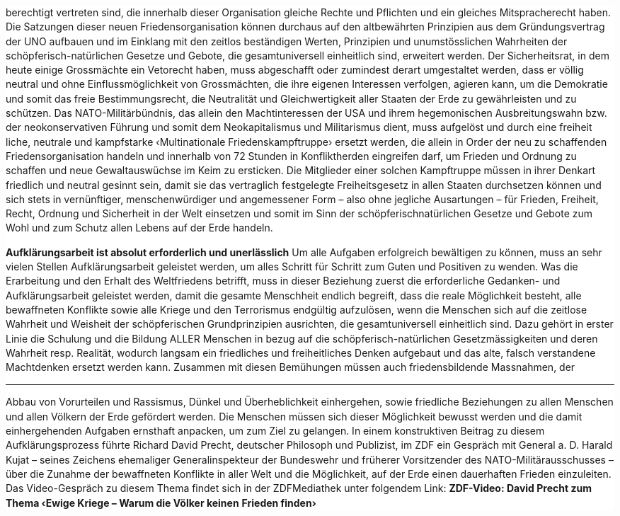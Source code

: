 berechtigt vertreten sind, die innerhalb dieser Organisation gleiche Rechte und
Pflichten und ein gleiches Mitspracherecht haben. Die Satzungen dieser neuen
Friedensorganisation können durchaus auf den altbewährten Prinzipien aus dem
Gründungsvertrag der UNO aufbauen und im Einklang mit den zeitlos beständigen
Werten, Prinzipien und unumstösslichen Wahrheiten der schöpferisch-natürlichen
Gesetze und Gebote, die gesamtuniversell einheitlich sind, erweitert werden.
Der Sicherheitsrat, in dem heute einige Grossmächte ein Vetorecht haben, muss abgeschafft oder zumindest derart umgestaltet werden, dass er völlig neutral und
ohne Einflussmöglichkeit von Grossmächten, die ihre eigenen Interessen verfolgen,
agieren kann, um die Demokratie und somit das freie Bestimmungsrecht, die Neutralität und Gleichwertigkeit aller Staaten der Erde zu gewährleisten und zu schützen.
Das NATO-Militärbündnis, das allein den Machtinteressen der USA und ihrem hegemonischen Ausbreitungswahn bzw. der neokonservativen Führung und somit dem
Neokapitalismus und Militarismus dient, muss aufgelöst und durch eine freiheit liche, neutrale und kampfstarke ‹Multinationale Friedenskampftruppe› ersetzt
werden, die allein in Order der neu zu schaffenden Friedensorganisation handeln
und innerhalb von 72 Stunden in Konfliktherden eingreifen darf, um Frieden und
Ordnung zu schaffen und neue Gewaltauswüchse im Keim zu ersticken. Die Mitglieder einer solchen Kampftruppe müssen in ihrer Denkart friedlich und neutral gesinnt sein, damit sie das vertraglich festgelegte Freiheitsgesetz in allen Staaten
durchsetzen können und sich stets in vernünftiger, menschenwürdiger und angemessener Form – also ohne jegliche Ausartungen – für Frieden, Freiheit, Recht,
Ordnung und Sicherheit in der Welt einsetzen und somit im Sinn der schöpferischnatürlichen Gesetze und Gebote zum Wohl und zum Schutz allen Lebens auf der
Erde handeln.

**Aufklärungsarbeit ist absolut erforderlich und unerlässlich**
Um alle Aufgaben erfolgreich bewältigen zu können, muss an sehr vielen Stellen
Aufklärungsarbeit geleistet werden, um alles Schritt für Schritt zum Guten und
Positiven zu wenden. Was die Erarbeitung und den Erhalt des Weltfriedens betrifft,
muss in dieser Beziehung zuerst die erforderliche Gedanken- und Aufklärungsarbeit
geleistet werden, damit die gesamte Menschheit endlich begreift, dass die reale
Möglichkeit besteht, alle bewaffneten Konflikte sowie alle Kriege und den Terrorismus endgültig aufzulösen, wenn die Menschen sich auf die zeitlose Wahrheit und
Weisheit der schöpferischen Grundprinzipien ausrichten, die gesamtuniversell einheitlich sind. Dazu gehört in erster Linie die Schulung und die Bildung ALLER Menschen in bezug auf die schöpferisch-natürlichen Gesetzmässigkeiten und deren
Wahrheit resp. Realität, wodurch langsam ein friedliches und freiheitliches Denken
aufgebaut und das alte, falsch verstandene Machtdenken ersetzt werden kann. Zusammen mit diesen Bemühungen müssen auch friedensbildende Massnahmen, der


-----

Abbau von Vorurteilen und Rassismus, Dünkel und Überheblichkeit einhergehen, sowie friedliche Beziehungen zu allen Menschen und allen Völkern der Erde gefördert
werden. Die Menschen müssen sich dieser Möglichkeit bewusst werden und die damit einhergehenden Aufgaben ernsthaft anpacken, um zum Ziel zu gelangen.
In einem konstruktiven Beitrag zu diesem Aufklärungsprozess führte Richard David
Precht, deutscher Philosoph und Publizist, im ZDF ein Gespräch mit General a. D.
Harald Kujat – seines Zeichens ehemaliger Generalinspekteur der Bundeswehr und
früherer Vorsitzender des NATO-Militärausschusses – über die Zunahme der bewaffneten Konflikte in aller Welt und die Möglichkeit, auf der Erde einen dauerhaften
Frieden einzuleiten. Das Video-Gespräch zu diesem Thema findet sich in der ZDFMediathek unter folgendem Link:
**ZDF-Video: David Precht zum Thema ‹Ewige Kriege – Warum die Völker keinen**
**Frieden finden›**
